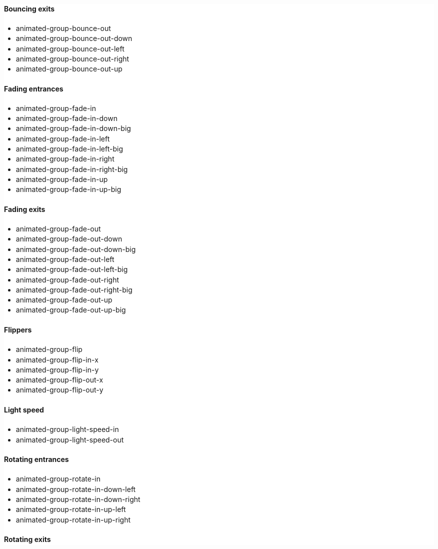 #### Bouncing exits

* animated-group-bounce-out
* animated-group-bounce-out-down
* animated-group-bounce-out-left
* animated-group-bounce-out-right
* animated-group-bounce-out-up

#### Fading entrances

* animated-group-fade-in
* animated-group-fade-in-down
* animated-group-fade-in-down-big
* animated-group-fade-in-left
* animated-group-fade-in-left-big
* animated-group-fade-in-right
* animated-group-fade-in-right-big
* animated-group-fade-in-up
* animated-group-fade-in-up-big

#### Fading exits

* animated-group-fade-out
* animated-group-fade-out-down
* animated-group-fade-out-down-big
* animated-group-fade-out-left
* animated-group-fade-out-left-big
* animated-group-fade-out-right
* animated-group-fade-out-right-big
* animated-group-fade-out-up
* animated-group-fade-out-up-big

#### Flippers

* animated-group-flip
* animated-group-flip-in-x
* animated-group-flip-in-y
* animated-group-flip-out-x
* animated-group-flip-out-y

#### Light speed

* animated-group-light-speed-in
* animated-group-light-speed-out

#### Rotating entrances

* animated-group-rotate-in
* animated-group-rotate-in-down-left
* animated-group-rotate-in-down-right
* animated-group-rotate-in-up-left
* animated-group-rotate-in-up-right

#### Rotating exits
